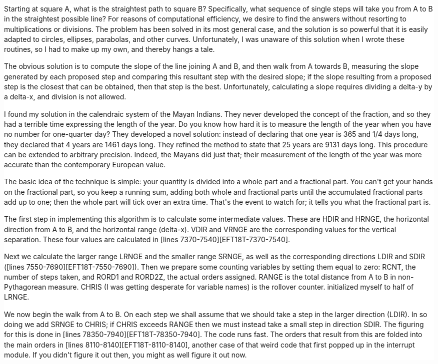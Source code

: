Starting at square A, what is the straightest path to square B?
Specifically, what sequence of single steps will take you from A to B in the
straightest possible line? For reasons of computational efficiency, we
desire to find the answers without resorting to multiplications or divisions.
The problem has been solved in its most general case, and the solution is so
powerful that it is easily adapted to circles, ellipses, parabolas, and other
curves. Unfortunately, I was unaware of this solution when I wrote these
routines, so I had to make up my own, and thereby hangs a tale.

The obvious solution is to compute the slope of the line joining A and
B, and then walk from A towards B, measuring the slope generated by each
proposed step and comparing this resultant step with the desired slope; if
the slope resulting from a proposed step is the closest that can be obtained,
then that step is the best. Unfortunately, calculating a slope requires
dividing a delta-y by a delta-x, and division is not allowed.

I found my solution in the calendraic system of the Mayan Indians. They
never developed the concept of the fraction, and so they had a terrible time
expressing the length of the year. Do you know how hard it is to measure the
length of the year when you have no number for one-quarter day? They
developed a novel solution: instead of declaring that one year is 365 and 1/4
days long, they declared that 4 years are 1461 days long. They refined the
method to state that 25 years are 9131 days long. This procedure can be
extended to arbitrary precision.  Indeed, the Mayans did just that; their
measurement of the length of the year was more accurate than the contemporary
European value.

The basic idea of the technique is simple: your quantity is divided into
a whole part and a fractional part. You can't get your hands on the
fractional part, so you keep a running sum, adding both whole and fractional
parts until the accumulated fractional parts add up to one; then the whole
part will tick over an extra time. That's the event to watch for; it tells
you what the fractional part is.

The first step in implementing this algorithm is to calculate some
intermediate values. These are HDIR and HRNGE, the horizontal direction from
A to B, and the horizontal range (delta-x). VDIR and VRNGE are the
corresponding values for the vertical separation. These four values are
calculated in [lines 7370-7540][EFT18T-7370-7540].

Next we calculate the larger range LRNGE and the smaller range SRNGE, as
well as the corresponding directions LDIR and SDIR ([lines 7550-7690][EFT18T-7550-7690]). Then
we prepare some counting variables by setting them equal to zero: RCNT, the
number of steps taken, and RORD1 and RORD2Z, the actual orders assigned.
RANGE is the total distance from A to B in non-Pythagorean measure. CHRIS (I
was getting desperate for variable names) is the rollover counter.
initialized myself to half of LRNGE.

We now begin the walk from A to B. On each step we shall assume that we
should take a step in the larger direction (LDIR). In so doing we add SRNGE
to CHRIS; if CHRIS exceeds RANGE then we must instead take a small step in
direction SDIR. The figuring for this is done in [lines 78350-7940][EFT18T-78350-7940]. The code
runs fast. The orders that result from this are folded into the main orders
in [lines 8110-8140][EFT18T-8110-8140], another case of that weird code that first popped up in
the interrupt module. If you didn't figure it out then, you might as well
figure it out now.
